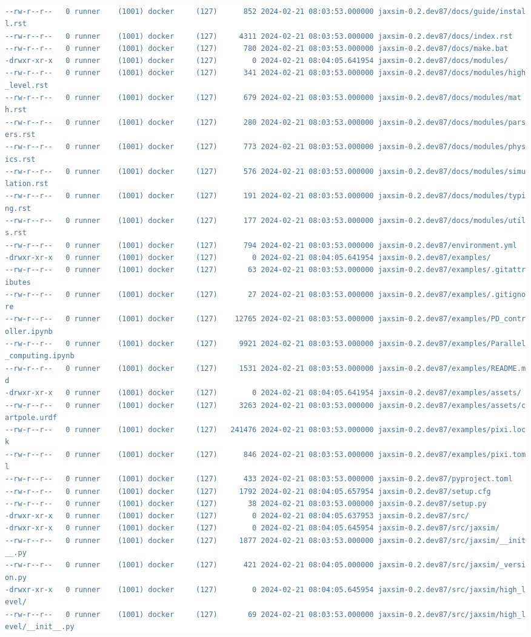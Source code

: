 ```diff
--rw-r--r--   0 runner    (1001) docker     (127)      852 2024-02-21 08:03:53.000000 jaxsim-0.2.dev87/docs/guide/install.rst
--rw-r--r--   0 runner    (1001) docker     (127)     4311 2024-02-21 08:03:53.000000 jaxsim-0.2.dev87/docs/index.rst
--rw-r--r--   0 runner    (1001) docker     (127)      780 2024-02-21 08:03:53.000000 jaxsim-0.2.dev87/docs/make.bat
-drwxr-xr-x   0 runner    (1001) docker     (127)        0 2024-02-21 08:04:05.641954 jaxsim-0.2.dev87/docs/modules/
--rw-r--r--   0 runner    (1001) docker     (127)      341 2024-02-21 08:03:53.000000 jaxsim-0.2.dev87/docs/modules/high_level.rst
--rw-r--r--   0 runner    (1001) docker     (127)      679 2024-02-21 08:03:53.000000 jaxsim-0.2.dev87/docs/modules/math.rst
--rw-r--r--   0 runner    (1001) docker     (127)      280 2024-02-21 08:03:53.000000 jaxsim-0.2.dev87/docs/modules/parsers.rst
--rw-r--r--   0 runner    (1001) docker     (127)      773 2024-02-21 08:03:53.000000 jaxsim-0.2.dev87/docs/modules/physics.rst
--rw-r--r--   0 runner    (1001) docker     (127)      576 2024-02-21 08:03:53.000000 jaxsim-0.2.dev87/docs/modules/simulation.rst
--rw-r--r--   0 runner    (1001) docker     (127)      191 2024-02-21 08:03:53.000000 jaxsim-0.2.dev87/docs/modules/typing.rst
--rw-r--r--   0 runner    (1001) docker     (127)      177 2024-02-21 08:03:53.000000 jaxsim-0.2.dev87/docs/modules/utils.rst
--rw-r--r--   0 runner    (1001) docker     (127)      794 2024-02-21 08:03:53.000000 jaxsim-0.2.dev87/environment.yml
-drwxr-xr-x   0 runner    (1001) docker     (127)        0 2024-02-21 08:04:05.641954 jaxsim-0.2.dev87/examples/
--rw-r--r--   0 runner    (1001) docker     (127)       63 2024-02-21 08:03:53.000000 jaxsim-0.2.dev87/examples/.gitattributes
--rw-r--r--   0 runner    (1001) docker     (127)       27 2024-02-21 08:03:53.000000 jaxsim-0.2.dev87/examples/.gitignore
--rw-r--r--   0 runner    (1001) docker     (127)    12765 2024-02-21 08:03:53.000000 jaxsim-0.2.dev87/examples/PD_controller.ipynb
--rw-r--r--   0 runner    (1001) docker     (127)     9921 2024-02-21 08:03:53.000000 jaxsim-0.2.dev87/examples/Parallel_computing.ipynb
--rw-r--r--   0 runner    (1001) docker     (127)     1531 2024-02-21 08:03:53.000000 jaxsim-0.2.dev87/examples/README.md
-drwxr-xr-x   0 runner    (1001) docker     (127)        0 2024-02-21 08:04:05.641954 jaxsim-0.2.dev87/examples/assets/
--rw-r--r--   0 runner    (1001) docker     (127)     3263 2024-02-21 08:03:53.000000 jaxsim-0.2.dev87/examples/assets/cartpole.urdf
--rw-r--r--   0 runner    (1001) docker     (127)   241476 2024-02-21 08:03:53.000000 jaxsim-0.2.dev87/examples/pixi.lock
--rw-r--r--   0 runner    (1001) docker     (127)      846 2024-02-21 08:03:53.000000 jaxsim-0.2.dev87/examples/pixi.toml
--rw-r--r--   0 runner    (1001) docker     (127)      433 2024-02-21 08:03:53.000000 jaxsim-0.2.dev87/pyproject.toml
--rw-r--r--   0 runner    (1001) docker     (127)     1792 2024-02-21 08:04:05.657954 jaxsim-0.2.dev87/setup.cfg
--rw-r--r--   0 runner    (1001) docker     (127)       38 2024-02-21 08:03:53.000000 jaxsim-0.2.dev87/setup.py
-drwxr-xr-x   0 runner    (1001) docker     (127)        0 2024-02-21 08:04:05.637953 jaxsim-0.2.dev87/src/
-drwxr-xr-x   0 runner    (1001) docker     (127)        0 2024-02-21 08:04:05.645954 jaxsim-0.2.dev87/src/jaxsim/
--rw-r--r--   0 runner    (1001) docker     (127)     1877 2024-02-21 08:03:53.000000 jaxsim-0.2.dev87/src/jaxsim/__init__.py
--rw-r--r--   0 runner    (1001) docker     (127)      421 2024-02-21 08:04:05.000000 jaxsim-0.2.dev87/src/jaxsim/_version.py
-drwxr-xr-x   0 runner    (1001) docker     (127)        0 2024-02-21 08:04:05.645954 jaxsim-0.2.dev87/src/jaxsim/high_level/
--rw-r--r--   0 runner    (1001) docker     (127)       69 2024-02-21 08:03:53.000000 jaxsim-0.2.dev87/src/jaxsim/high_level/__init__.py
```